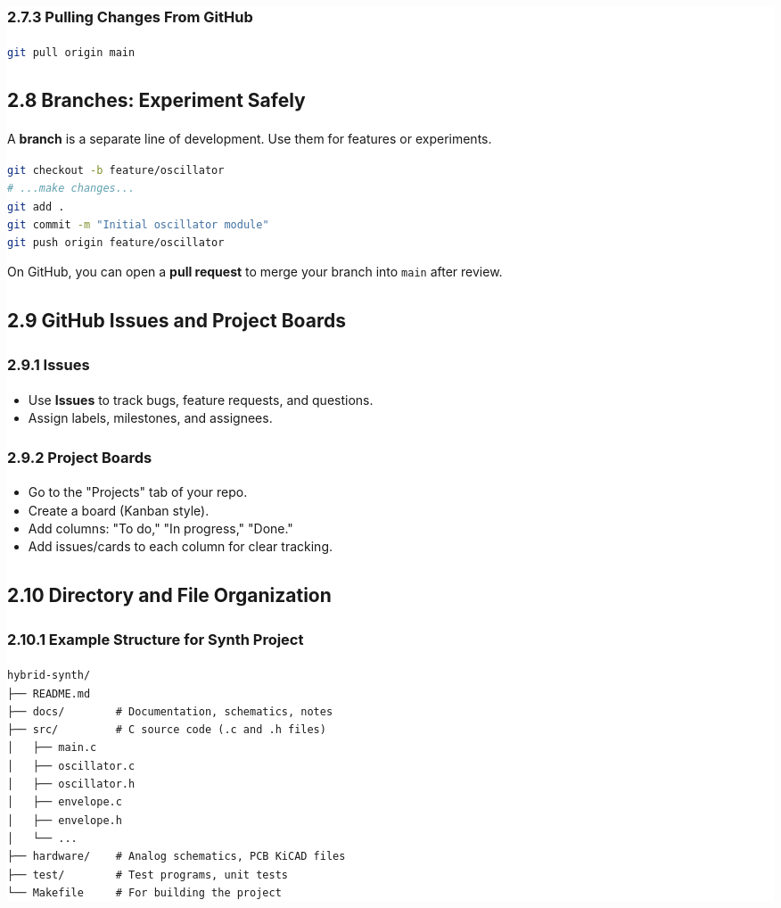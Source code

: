 ### 2.7.3 Pulling Changes From GitHub

```bash
git pull origin main
```


## 2.8 Branches: Experiment Safely

A **branch** is a separate line of development. Use them for features or experiments.

```bash
git checkout -b feature/oscillator
# ...make changes...
git add .
git commit -m "Initial oscillator module"
git push origin feature/oscillator
```

On GitHub, you can open a **pull request** to merge your branch into `main` after review.


## 2.9 GitHub Issues and Project Boards

### 2.9.1 Issues

- Use **Issues** to track bugs, feature requests, and questions.
- Assign labels, milestones, and assignees.

### 2.9.2 Project Boards

- Go to the "Projects" tab of your repo.
- Create a board (Kanban style).
- Add columns: "To do," "In progress," "Done."
- Add issues/cards to each column for clear tracking.


## 2.10 Directory and File Organization

### 2.10.1 Example Structure for Synth Project

```
hybrid-synth/
├── README.md
├── docs/        # Documentation, schematics, notes
├── src/         # C source code (.c and .h files)
│   ├── main.c
│   ├── oscillator.c
│   ├── oscillator.h
│   ├── envelope.c
│   ├── envelope.h
│   └── ...
├── hardware/    # Analog schematics, PCB KiCAD files
├── test/        # Test programs, unit tests
└── Makefile     # For building the project
```
